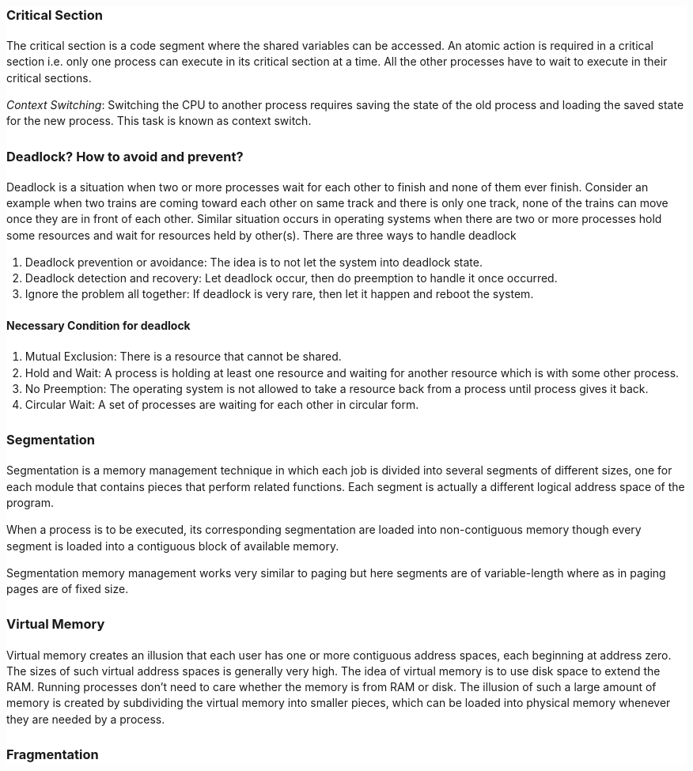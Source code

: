 ### Critical Section

The critical section is a code segment where the shared variables can be accessed. An atomic action is required in a critical section i.e. only one process can execute in its critical section at a time. All the other processes have to wait to execute in their critical sections.

*Context Switching*: Switching the CPU to another process requires saving the state of the old process and loading the saved state for the new process. This task is known as context switch.

### Deadlock? How to avoid and prevent?

Deadlock is a situation when two or more processes wait for each other to finish and none of them ever finish. Consider an example when two trains are coming toward each other on same track and there is only one track, none of the trains can move once they are in front of each other. Similar situation occurs in operating systems when there are two or more processes hold some resources and wait for resources held by other(s).
There are three ways to handle deadlock
1. Deadlock prevention or avoidance: The idea is to not let the system into deadlock state.
2. Deadlock detection and recovery: Let deadlock occur, then do preemption to handle it once occurred.
3. Ignore the problem all together: If deadlock is very rare, then let it happen and reboot the system.

#### Necessary Condition for deadlock

1. Mutual Exclusion: There is a resource that cannot be shared.
2. Hold and Wait: A process is holding at least one resource and waiting for another resource which is with some other process.
3. No Preemption: The operating system is not allowed to take a resource back from a process until process gives it back.
4. Circular Wait: A set of processes are waiting for each other in circular form.

### Segmentation

Segmentation is a memory management technique in which each job is divided into several segments of different sizes, one for each module that contains pieces that perform related functions. Each segment is actually a different logical address space of the program.

When a process is to be executed, its corresponding segmentation are loaded into non-contiguous memory though every segment is loaded into a contiguous block of available memory.

Segmentation memory management works very similar to paging but here segments are of
variable-length where as in paging pages are of fixed size.

### Virtual Memory

Virtual memory creates an illusion that each user has one or more contiguous address
spaces, each beginning at address zero. The sizes of such virtual address spaces is
generally very high. The idea of virtual memory is to use disk space to extend the RAM. Running processes don’t need to care whether the memory is from RAM or disk. The illusion of such a large amount of memory is created by subdividing the virtual memory into smaller pieces, which can be
loaded into physical memory whenever they are needed by a process.

### Fragmentation

